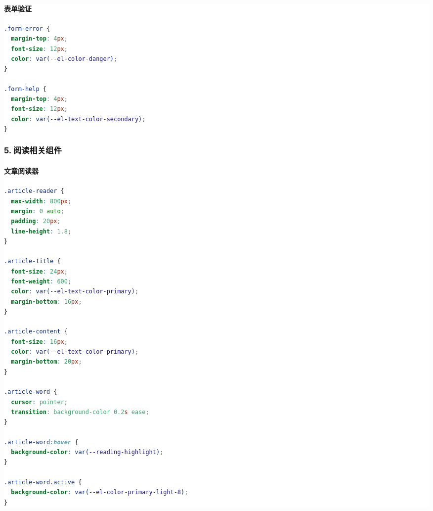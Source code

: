 #### 表单验证
```css
.form-error {
  margin-top: 4px;
  font-size: 12px;
  color: var(--el-color-danger);
}

.form-help {
  margin-top: 4px;
  font-size: 12px;
  color: var(--el-text-color-secondary);
}
```

### 5. 阅读相关组件

#### 文章阅读器
```css
.article-reader {
  max-width: 800px;
  margin: 0 auto;
  padding: 20px;
  line-height: 1.8;
}

.article-title {
  font-size: 24px;
  font-weight: 600;
  color: var(--el-text-color-primary);
  margin-bottom: 16px;
}

.article-content {
  font-size: 16px;
  color: var(--el-text-color-primary);
  margin-bottom: 20px;
}

.article-word {
  cursor: pointer;
  transition: background-color 0.2s ease;
}

.article-word:hover {
  background-color: var(--reading-highlight);
}

.article-word.active {
  background-color: var(--el-color-primary-light-8);
}
```
